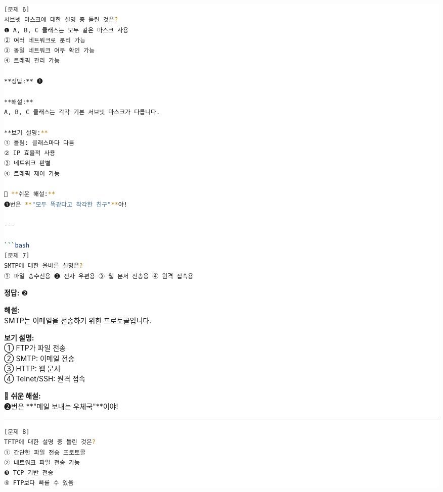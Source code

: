 ```bash
[문제 6]
서브넷 마스크에 대한 설명 중 틀린 것은?  
❶ A, B, C 클래스는 모두 같은 마스크 사용  
② 여러 네트워크로 분리 가능  
③ 동일 네트워크 여부 확인 가능  
④ 트래픽 관리 가능

**정답:** ❶

**해설:**  
A, B, C 클래스는 각각 기본 서브넷 마스크가 다릅니다.

**보기 설명:**  
① 틀림: 클래스마다 다름  
② IP 효율적 사용  
③ 네트워크 판별  
④ 트래픽 제어 가능

🧸 **쉬운 해설:**  
❶번은 **"모두 똑같다고 착각한 친구"**야!

---

```bash
[문제 7]
SMTP에 대한 올바른 설명은?  
① 파일 송수신용 ❷ 전자 우편용 ③ 웹 문서 전송용 ④ 원격 접속용
```

**정답:** ❷

**해설:**  
SMTP는 이메일을 전송하기 위한 프로토콜입니다.

**보기 설명:**  
① FTP가 파일 전송  
② SMTP: 이메일 전송  
③ HTTP: 웹 문서  
④ Telnet/SSH: 원격 접속

🧸 **쉬운 해설:**  
❷번은 **"메일 보내는 우체국"**이야!

---

```bash
[문제 8]
TFTP에 대한 설명 중 틀린 것은?  
① 간단한 파일 전송 프로토콜  
② 네트워크 파일 전송 가능  
❸ TCP 기반 전송  
④ FTP보다 빠를 수 있음
```
